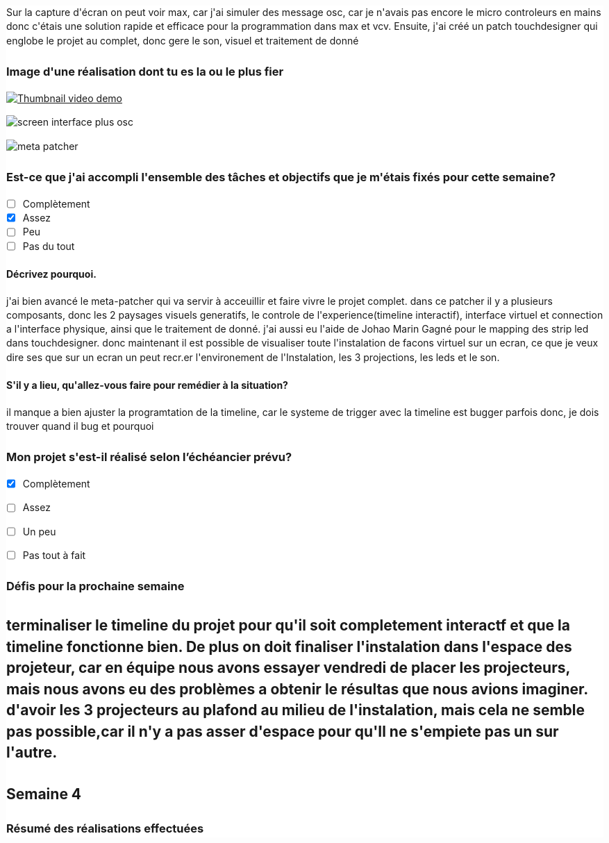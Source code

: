 Sur la capture d'écran on peut voir max, car j'ai simuler des message osc, car je n'avais pas encore le micro controleurs en mains donc c'étais une solution rapide et efficace pour la programmation dans max et vcv.
Ensuite, j'ai créé un patch touchdesigner qui englobe le projet au complet, donc gere le son, visuel et traitement de donné

### Image d'une réalisation dont tu es la ou le plus fier

[![Thumbnail video demo](https://img.youtube.com/vi/SaGyNHdBeMM/0.jpg)](https://www.youtube.com/watch?v=SaGyNHdBeMM)

![screen interface plus osc](medias/vincent_desjardins/interface_numerique_et_comunication_touch_a_vcv.JPG)

![meta patcher](medias/vincent_desjardins/meta_patcher2.JPG)

### Est-ce que j'ai accompli l'ensemble des tâches et objectifs que je m'étais fixés pour cette semaine?

- [ ] Complètement
- [x] Assez
- [ ] Peu
- [ ] Pas du tout

#### Décrivez pourquoi.
 j'ai bien avancé le meta-patcher qui va servir à acceuillir et faire vivre le projet complet. dans ce patcher il y a plusieurs composants, donc les 2 paysages visuels generatifs, le controle de l'experience(timeline interactif), interface virtuel et connection a l'interface physique, ainsi que le traitement de donné. j'ai aussi eu l'aide de Johao Marin Gagné pour le mapping des strip led dans touchdesigner. donc maintenant il est possible de visualiser toute l'instalation de facons virtuel sur un ecran, ce que je veux dire ses que sur un ecran un peut recr.er l'environement de l'Instalation, les 3 projections, les leds et le son.

#### S'il y a lieu, qu'allez-vous faire pour remédier à la situation?
il manque a bien ajuster la programtation de la timeline, car le systeme de trigger avec la timeline est bugger parfois donc, je dois trouver quand il bug et pourquoi 

### Mon projet s'est-il réalisé selon l’échéancier prévu?

- [x] Complètement
- [ ] Assez
- [ ] Un peu
- [ ] Pas tout à fait


### Défis pour la prochaine semaine
terminaliser le timeline du projet pour qu'il soit completement interactf et que la timeline fonctionne bien.
De plus on doit finaliser l'instalation dans l'espace des projeteur, car en équipe nous avons essayer vendredi de placer les projecteurs, mais nous avons eu des problèmes a obtenir le résultas que nous avions imaginer. d'avoir les 3 projecteurs au plafond au milieu de l'instalation, mais cela ne semble pas possible,car il n'y a pas asser d'espace pour qu'Il ne s'empiete pas un sur l'autre.
---
## Semaine 4
### Résumé des réalisations effectuées